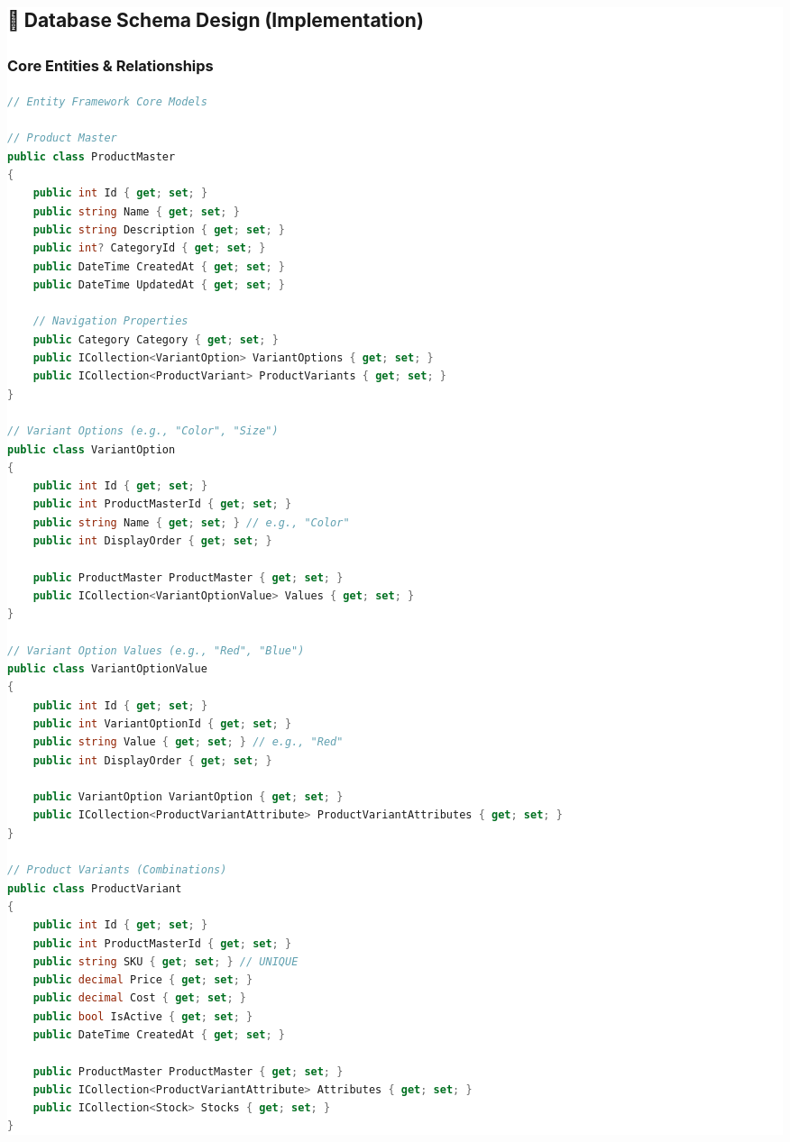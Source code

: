 
## 📐 Database Schema Design (Implementation)

### Core Entities & Relationships

```csharp
// Entity Framework Core Models

// Product Master
public class ProductMaster
{
    public int Id { get; set; }
    public string Name { get; set; }
    public string Description { get; set; }
    public int? CategoryId { get; set; }
    public DateTime CreatedAt { get; set; }
    public DateTime UpdatedAt { get; set; }
    
    // Navigation Properties
    public Category Category { get; set; }
    public ICollection<VariantOption> VariantOptions { get; set; }
    public ICollection<ProductVariant> ProductVariants { get; set; }
}

// Variant Options (e.g., "Color", "Size")
public class VariantOption
{
    public int Id { get; set; }
    public int ProductMasterId { get; set; }
    public string Name { get; set; } // e.g., "Color"
    public int DisplayOrder { get; set; }
    
    public ProductMaster ProductMaster { get; set; }
    public ICollection<VariantOptionValue> Values { get; set; }
}

// Variant Option Values (e.g., "Red", "Blue")
public class VariantOptionValue
{
    public int Id { get; set; }
    public int VariantOptionId { get; set; }
    public string Value { get; set; } // e.g., "Red"
    public int DisplayOrder { get; set; }
    
    public VariantOption VariantOption { get; set; }
    public ICollection<ProductVariantAttribute> ProductVariantAttributes { get; set; }
}

// Product Variants (Combinations)
public class ProductVariant
{
    public int Id { get; set; }
    public int ProductMasterId { get; set; }
    public string SKU { get; set; } // UNIQUE
    public decimal Price { get; set; }
    public decimal Cost { get; set; }
    public bool IsActive { get; set; }
    public DateTime CreatedAt { get; set; }
    
    public ProductMaster ProductMaster { get; set; }
    public ICollection<ProductVariantAttribute> Attributes { get; set; }
    public ICollection<Stock> Stocks { get; set; }
}
```